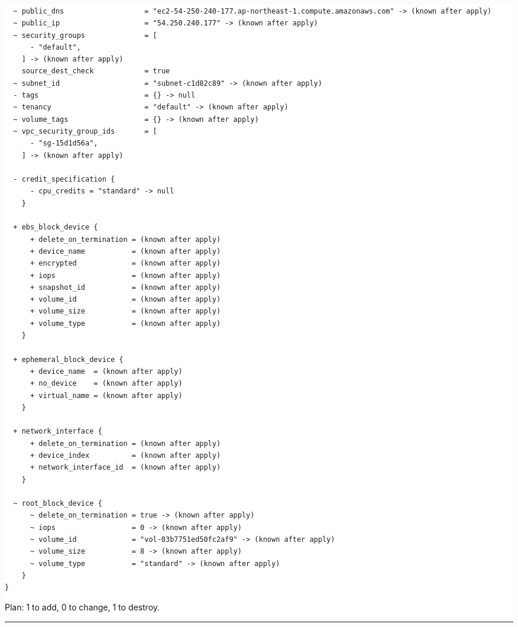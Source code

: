       ~ public_dns                   = "ec2-54-250-240-177.ap-northeast-1.compute.amazonaws.com" -> (known after apply)
      ~ public_ip                    = "54.250.240.177" -> (known after apply)
      ~ security_groups              = [
          - "default",
        ] -> (known after apply)
        source_dest_check            = true
      ~ subnet_id                    = "subnet-c1d82c89" -> (known after apply)
      - tags                         = {} -> null
      ~ tenancy                      = "default" -> (known after apply)
      ~ volume_tags                  = {} -> (known after apply)
      ~ vpc_security_group_ids       = [
          - "sg-15d1d56a",
        ] -> (known after apply)

      - credit_specification {
          - cpu_credits = "standard" -> null
        }

      + ebs_block_device {
          + delete_on_termination = (known after apply)
          + device_name           = (known after apply)
          + encrypted             = (known after apply)
          + iops                  = (known after apply)
          + snapshot_id           = (known after apply)
          + volume_id             = (known after apply)
          + volume_size           = (known after apply)
          + volume_type           = (known after apply)
        }

      + ephemeral_block_device {
          + device_name  = (known after apply)
          + no_device    = (known after apply)
          + virtual_name = (known after apply)
        }

      + network_interface {
          + delete_on_termination = (known after apply)
          + device_index          = (known after apply)
          + network_interface_id  = (known after apply)
        }

      ~ root_block_device {
          ~ delete_on_termination = true -> (known after apply)
          ~ iops                  = 0 -> (known after apply)
          ~ volume_id             = "vol-03b7751ed50fc2af9" -> (known after apply)
          ~ volume_size           = 8 -> (known after apply)
          ~ volume_type           = "standard" -> (known after apply)
        }
    }

Plan: 1 to add, 0 to change, 1 to destroy.

------------------------------------------------------------------------
